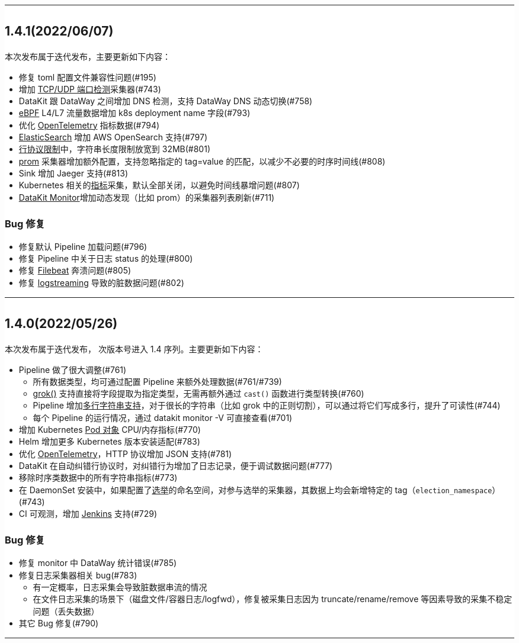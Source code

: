 ----

## 1.4.1(2022/06/07)

本次发布属于迭代发布，主要更新如下内容：

- 修复 toml 配置文件兼容性问题(#195)
- 增加 [TCP/UDP 端口检测](socket)采集器(#743)
- DataKit 跟 DataWay 之间增加 DNS 检测，支持 DataWay DNS 动态切换(#758)
- [eBPF](ebpf) L4/L7 流量数据增加 k8s deployment name 字段(#793)
- 优化 [OpenTelemetry](opentelemetry) 指标数据(#794)
- [ElasticSearch](elasticsearch) 增加 AWS OpenSearch 支持(#797)
- [行协议限制](apis#2fc2526a)中，字符串长度限制放宽到 32MB(#801)
- [prom](prom) 采集器增加额外配置，支持忽略指定的 tag=value 的匹配，以减少不必要的时序时间线(#808)
- Sink 增加 Jaeger 支持(#813)
- Kubernetes 相关的[指标](container#7e687515)采集，默认全部关闭，以避免时间线暴增问题(#807)
- [DataKit Monitor](monitor)增加动态发现（比如 prom）的采集器列表刷新(#711)

### Bug 修复
- 修复默认 Pipeline 加载问题(#796)
- 修复 Pipeline 中关于日志 status 的处理(#800)
- 修复 [Filebeat](beats_output) 奔溃问题(#805)
- 修复 [logstreaming](logstreaming) 导致的脏数据问题(#802)

----

## 1.4.0(2022/05/26)

本次发布属于迭代发布， 次版本号进入 1.4 序列。主要更新如下内容：

- Pipeline 做了很大调整(#761)
    - 所有数据类型，均可通过配置 Pipeline 来额外处理数据(#761/#739)
    - [grok()](pipeline#965ead3c) 支持直接将字段提取为指定类型，无需再额外通过 `cast()` 函数进行类型转换(#760)
    - Pipeline 增加[多行字符串支持](pipeline#3ab24547)，对于很长的字符串（比如 grok 中的正则切割），可以通过将它们写成多行，提升了可读性(#744)
    - 每个 Pipeline 的运行情况，通过 datakit monitor -V 可直接查看(#701)
- 增加 Kubernetes [Pod 对象](container#23ae0855-1) CPU/内存指标(#770)
- Helm 增加更多 Kubernetes 版本安装适配(#783)
- 优化 [OpenTelemetry](opentelemetry)，HTTP 协议增加 JSON 支持(#781)
- DataKit 在自动纠错行协议时，对纠错行为增加了日志记录，便于调试数据问题(#777)
- 移除时序类数据中的所有字符串指标(#773)
- 在 DaemonSet 安装中，如果配置了[选举](election)的命名空间，对参与选举的采集器，其数据上均会新增特定的 tag（`election_namespace`）(#743)
- CI 可观测，增加 [Jenkins](jenkins) 支持(#729)

### Bug 修复

- 修复 monitor 中 DataWay 统计错误(#785)
- 修复日志采集器相关 bug(#783)
    - 有一定概率，日志采集会导致脏数据串流的情况
    - 在文件日志采集的场景下（磁盘文件/容器日志/logfwd），修复被采集日志因为 truncate/rename/remove 等因素导致的采集不稳定问题（丢失数据）
- 其它 Bug 修复(#790)

----
